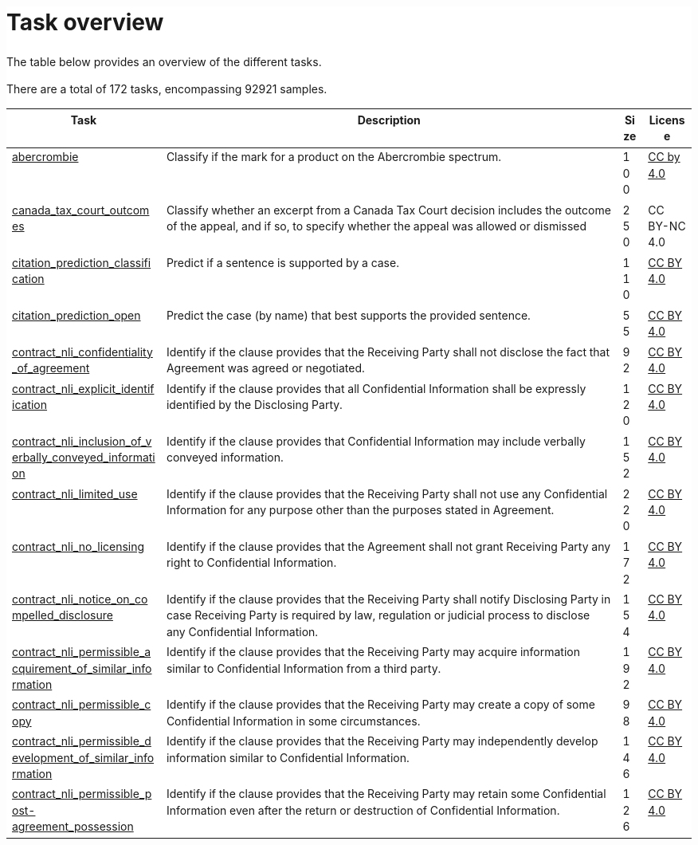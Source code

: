 # Task overview 

The table below provides an overview of the different tasks.

There are a total of 172 tasks, encompassing 92921 samples.

Task | Description | Size | License 
---- | ----------- | -----| -------
[abercrombie](https://github.com/HazyResearch/legalbench/tree/main/tasks/abercrombie)|Classify if the mark for a product on the Abercrombie spectrum.|100|[CC by 4.0](https://creativecommons.org/licenses/by/4.0/)
[canada_tax_court_outcomes](https://github.com/HazyResearch/legalbench/tree/main/tasks/canada_tax_court_outcomes)|Classify whether an excerpt from a Canada Tax Court decision includes the outcome of the appeal, and if so, to specify whether the appeal was allowed or dismissed|250|CC BY-NC 4.0
[citation_prediction_classification](https://github.com/HazyResearch/legalbench/tree/main/tasks/citation_prediction_classification)|Predict if a sentence is supported by a case.|110|[CC BY 4.0](https://creativecommons.org/licenses/by/4.0/)
[citation_prediction_open](https://github.com/HazyResearch/legalbench/tree/main/tasks/citation_prediction_open)|Predict the case (by name) that best supports the provided sentence.|55|[CC BY 4.0](https://creativecommons.org/licenses/by/4.0/)
[contract_nli_confidentiality_of_agreement](https://github.com/HazyResearch/legalbench/tree/main/tasks/contract_nli_confidentiality_of_agreement)|Identify if the clause provides that the Receiving Party shall not disclose the fact that Agreement was agreed or negotiated.|92|[CC BY 4.0](https://creativecommons.org/licenses/by/4.0/)
[contract_nli_explicit_identification](https://github.com/HazyResearch/legalbench/tree/main/tasks/contract_nli_explicit_identification)|Identify if the clause provides that all Confidential Information shall be expressly identified by the Disclosing Party.|120|[CC BY 4.0](https://creativecommons.org/licenses/by/4.0/)
[contract_nli_inclusion_of_verbally_conveyed_information](https://github.com/HazyResearch/legalbench/tree/main/tasks/contract_nli_inclusion_of_verbally_conveyed_information)|Identify if the clause provides that Confidential Information may include verbally conveyed information.|152|[CC BY 4.0](https://creativecommons.org/licenses/by/4.0/)
[contract_nli_limited_use](https://github.com/HazyResearch/legalbench/tree/main/tasks/contract_nli_limited_use)|Identify if the clause provides that the Receiving Party shall not use any Confidential Information for any purpose other than the purposes stated in Agreement.|220|[CC BY 4.0](https://creativecommons.org/licenses/by/4.0/)
[contract_nli_no_licensing](https://github.com/HazyResearch/legalbench/tree/main/tasks/contract_nli_no_licensing)|Identify if the clause provides that the Agreement shall not grant Receiving Party any right to Confidential Information.|172|[CC BY 4.0](https://creativecommons.org/licenses/by/4.0/)
[contract_nli_notice_on_compelled_disclosure](https://github.com/HazyResearch/legalbench/tree/main/tasks/contract_nli_notice_on_compelled_disclosure)|Identify if the clause provides that the Receiving Party shall notify Disclosing Party in case Receiving Party is required by law, regulation or judicial process to disclose any Confidential Information.|154|[CC BY 4.0](https://creativecommons.org/licenses/by/4.0/)
[contract_nli_permissible_acquirement_of_similar_information](https://github.com/HazyResearch/legalbench/tree/main/tasks/contract_nli_permissible_acquirement_of_similar_information)|Identify if the clause provides that the Receiving Party may acquire information similar to Confidential Information from a third party.|192|[CC BY 4.0](https://creativecommons.org/licenses/by/4.0/)
[contract_nli_permissible_copy](https://github.com/HazyResearch/legalbench/tree/main/tasks/contract_nli_permissible_copy)|Identify if the clause provides that the Receiving Party may create a copy of some Confidential Information in some circumstances.|98|[CC BY 4.0](https://creativecommons.org/licenses/by/4.0/)
[contract_nli_permissible_development_of_similar_information](https://github.com/HazyResearch/legalbench/tree/main/tasks/contract_nli_permissible_development_of_similar_information)|Identify if the clause provides that the Receiving Party may independently develop information similar to Confidential Information.|146|[CC BY 4.0](https://creativecommons.org/licenses/by/4.0/)
[contract_nli_permissible_post-agreement_possession](https://github.com/HazyResearch/legalbench/tree/main/tasks/contract_nli_permissible_post-agreement_possession)|Identify if the clause provides that the Receiving Party may retain some Confidential Information even after the return or destruction of Confidential Information.|126|[CC BY 4.0](https://creativecommons.org/licenses/by/4.0/)